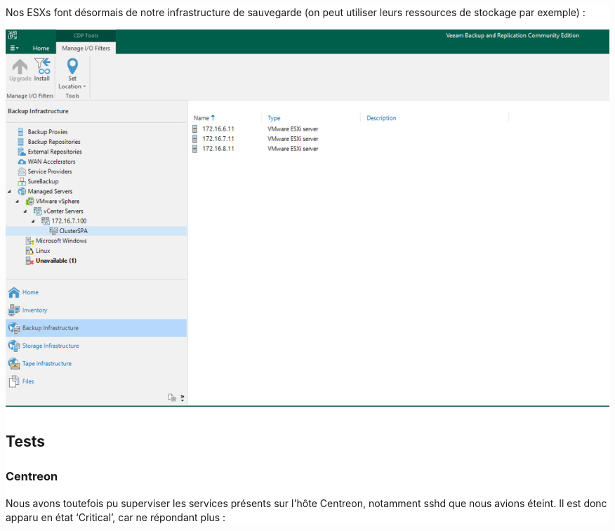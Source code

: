 Nos ESXs font désormais de notre infrastructure de sauvegarde (on peut utiliser leurs ressources de stockage par exemple) :

![Backup infra](images/BackupESX.png)

<div class="page"/>
<div style="page-break-before: always;" />

## Tests

### Centreon

Nous avons toutefois pu superviser les services présents sur l'hôte Centreon, notamment sshd que nous avions éteint. Il est donc apparu en état ‘Critical’, car ne répondant plus :
